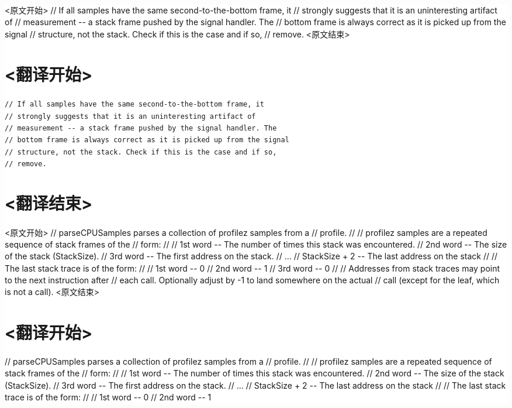 
<原文开始>
	// If all samples have the same second-to-the-bottom frame, it
	// strongly suggests that it is an uninteresting artifact of
	// measurement -- a stack frame pushed by the signal handler. The
	// bottom frame is always correct as it is picked up from the signal
	// structure, not the stack. Check if this is the case and if so,
	// remove.
<原文结束>

# <翻译开始>
	// If all samples have the same second-to-the-bottom frame, it
	// strongly suggests that it is an uninteresting artifact of
	// measurement -- a stack frame pushed by the signal handler. The
	// bottom frame is always correct as it is picked up from the signal
	// structure, not the stack. Check if this is the case and if so,
	// remove.
# <翻译结束>


<原文开始>
// parseCPUSamples parses a collection of profilez samples from a
// profile.
//
// profilez samples are a repeated sequence of stack frames of the
// form:
//
//	1st word -- The number of times this stack was encountered.
//	2nd word -- The size of the stack (StackSize).
//	3rd word -- The first address on the stack.
//	...
//	StackSize + 2 -- The last address on the stack
//
// The last stack trace is of the form:
//
//	1st word -- 0
//	2nd word -- 1
//	3rd word -- 0
//
// Addresses from stack traces may point to the next instruction after
// each call. Optionally adjust by -1 to land somewhere on the actual
// call (except for the leaf, which is not a call).
<原文结束>

# <翻译开始>
// parseCPUSamples parses a collection of profilez samples from a
// profile.
//
// profilez samples are a repeated sequence of stack frames of the
// form:
//
//	1st word -- The number of times this stack was encountered.
//	2nd word -- The size of the stack (StackSize).
//	3rd word -- The first address on the stack.
//	...
//	StackSize + 2 -- The last address on the stack
//
// The last stack trace is of the form:
//
//	1st word -- 0
//	2nd word -- 1
